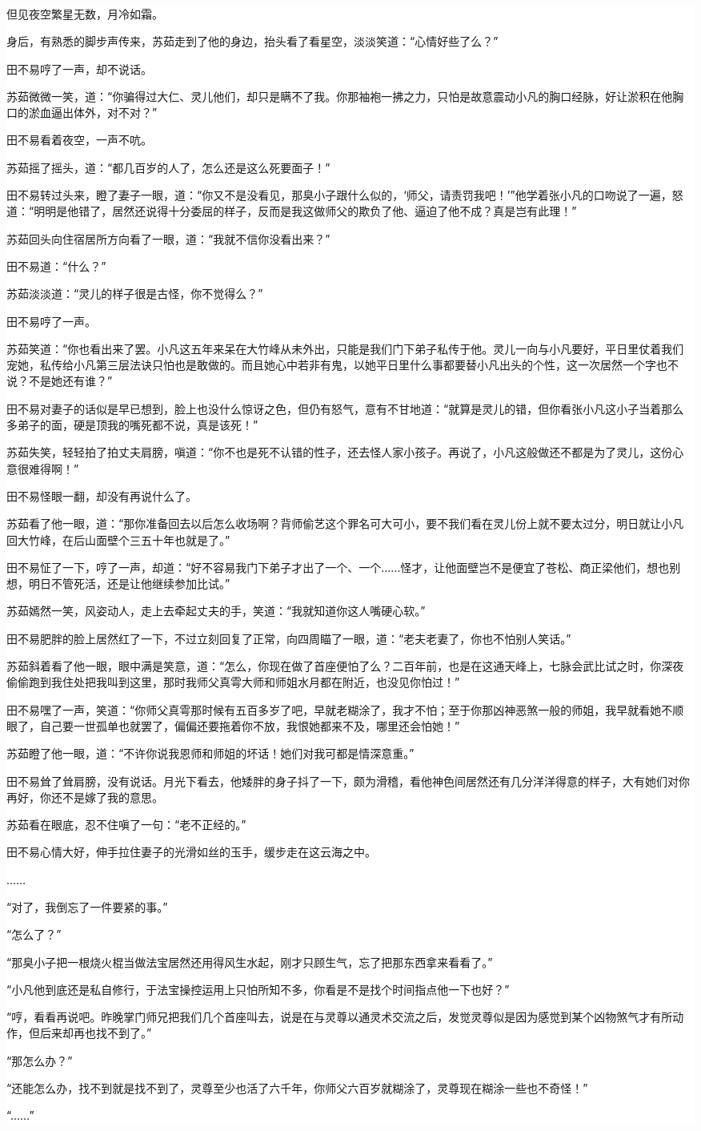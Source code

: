 但见夜空繁星无数，月冷如霜。

身后，有熟悉的脚步声传来，苏茹走到了他的身边，抬头看了看星空，淡淡笑道：“心情好些了么？”

田不易哼了一声，却不说话。

苏茹微微一笑，道：“你骗得过大仁、灵儿他们，却只是瞒不了我。你那袖袍一拂之力，只怕是故意震动小凡的胸口经脉，好让淤积在他胸口的淤血逼出体外，对不对？”

田不易看着夜空，一声不吭。

苏茹摇了摇头，道：“都几百岁的人了，怎么还是这么死要面子！”

田不易转过头来，瞪了妻子一眼，道：“你又不是没看见，那臭小子跟什么似的，‘师父，请责罚我吧！’”他学着张小凡的口吻说了一遍，怒道：“明明是他错了，居然还说得十分委屈的样子，反而是我这做师父的欺负了他、逼迫了他不成？真是岂有此理！”

苏茹回头向住宿居所方向看了一眼，道：“我就不信你没看出来？”

田不易道：“什么？”

苏茹淡淡道：“灵儿的样子很是古怪，你不觉得么？”

田不易哼了一声。

苏茹笑道：“你也看出来了罢。小凡这五年来呆在大竹峰从未外出，只能是我们门下弟子私传于他。灵儿一向与小凡要好，平日里仗着我们宠她，私传给小凡第三层法诀只怕也是敢做的。而且她心中若非有鬼，以她平日里什么事都要替小凡出头的个性，这一次居然一个字也不说？不是她还有谁？”

田不易对妻子的话似是早已想到，脸上也没什么惊讶之色，但仍有怒气，意有不甘地道：“就算是灵儿的错，但你看张小凡这小子当着那么多弟子的面，硬是顶我的嘴死都不说，真是该死！”

苏茹失笑，轻轻拍了拍丈夫肩膀，嗔道：“你不也是死不认错的性子，还去怪人家小孩子。再说了，小凡这般做还不都是为了灵儿，这份心意很难得啊！”

田不易怪眼一翻，却没有再说什么了。

苏茹看了他一眼，道：“那你准备回去以后怎么收场啊？背师偷艺这个罪名可大可小，要不我们看在灵儿份上就不要太过分，明日就让小凡回大竹峰，在后山面壁个三五十年也就是了。”

田不易怔了一下，哼了一声，却道：“好不容易我门下弟子才出了一个、一个……怪才，让他面壁岂不是便宜了苍松、商正梁他们，想也别想，明日不管死活，还是让他继续参加比试。”

苏茹嫣然一笑，风姿动人，走上去牵起丈夫的手，笑道：“我就知道你这人嘴硬心软。”

田不易肥胖的脸上居然红了一下，不过立刻回复了正常，向四周瞄了一眼，道：“老夫老妻了，你也不怕别人笑话。”

苏茹斜着看了他一眼，眼中满是笑意，道：“怎么，你现在做了首座便怕了么？二百年前，也是在这通天峰上，七脉会武比试之时，你深夜偷偷跑到我住处把我叫到这里，那时我师父真雩大师和师姐水月都在附近，也没见你怕过！”

田不易嘿了一声，笑道：“你师父真雩那时候有五百多岁了吧，早就老糊涂了，我才不怕；至于你那凶神恶煞一般的师姐，我早就看她不顺眼了，自己要一世孤单也就罢了，偏偏还要拖着你不放，我恨她都来不及，哪里还会怕她！”

苏茹瞪了他一眼，道：“不许你说我恩师和师姐的坏话！她们对我可都是情深意重。”

田不易耸了耸肩膀，没有说话。月光下看去，他矮胖的身子抖了一下，颇为滑稽，看他神色间居然还有几分洋洋得意的样子，大有她们对你再好，你还不是嫁了我的意思。

苏茹看在眼底，忍不住嗔了一句：“老不正经的。”

田不易心情大好，伸手拉住妻子的光滑如丝的玉手，缓步走在这云海之中。

……

“对了，我倒忘了一件要紧的事。”

“怎么了？”

“那臭小子把一根烧火棍当做法宝居然还用得风生水起，刚才只顾生气，忘了把那东西拿来看看了。”

“小凡他到底还是私自修行，于法宝操控运用上只怕所知不多，你看是不是找个时间指点他一下也好？”

“哼，看看再说吧。昨晚掌门师兄把我们几个首座叫去，说是在与灵尊以通灵术交流之后，发觉灵尊似是因为感觉到某个凶物煞气才有所动作，但后来却再也找不到了。”

“那怎么办？”

“还能怎么办，找不到就是找不到了，灵尊至少也活了六千年，你师父六百岁就糊涂了，灵尊现在糊涂一些也不奇怪！”

“……”





